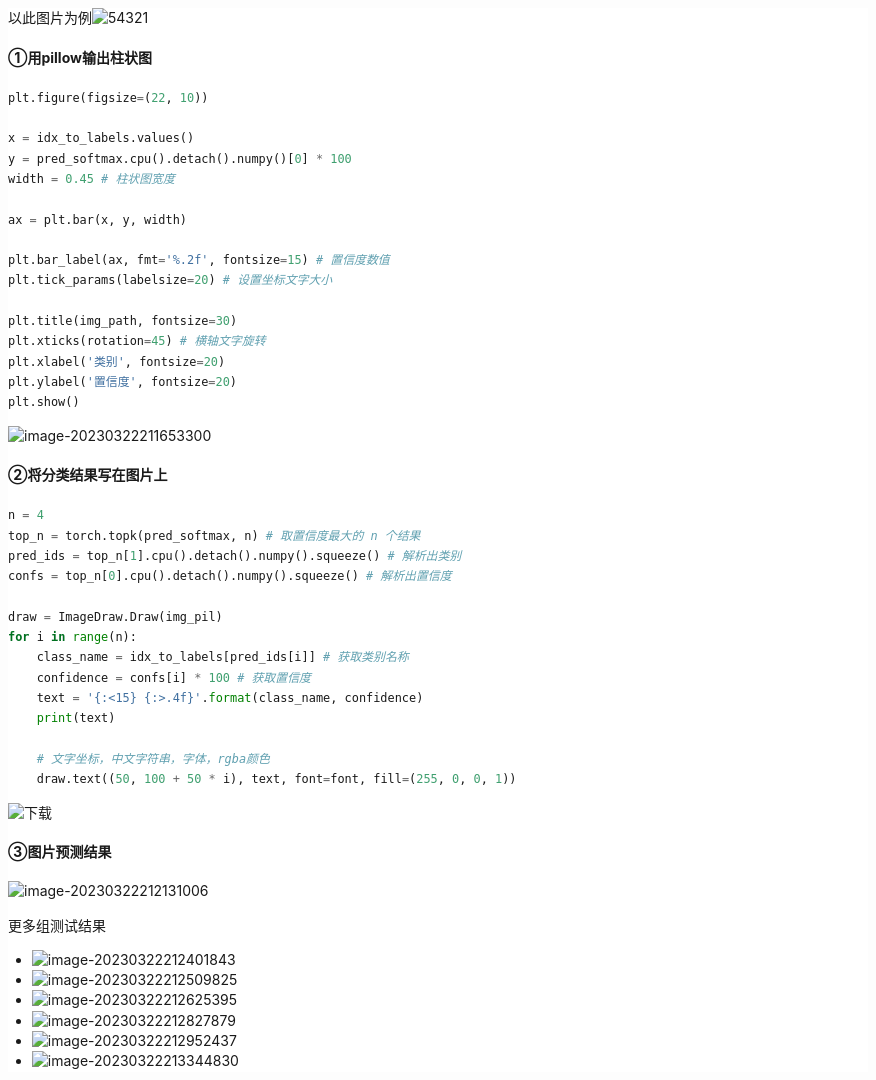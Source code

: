 以此图片为例![54321](https://typora-xiaoyongyi.oss-cn-shenzhen.aliyuncs.com/img_for_typora/54321.jpg)

#### ①用pillow输出柱状图

```python
plt.figure(figsize=(22, 10))

x = idx_to_labels.values()
y = pred_softmax.cpu().detach().numpy()[0] * 100
width = 0.45 # 柱状图宽度

ax = plt.bar(x, y, width)

plt.bar_label(ax, fmt='%.2f', fontsize=15) # 置信度数值
plt.tick_params(labelsize=20) # 设置坐标文字大小

plt.title(img_path, fontsize=30)
plt.xticks(rotation=45) # 横轴文字旋转
plt.xlabel('类别', fontsize=20)
plt.ylabel('置信度', fontsize=20)
plt.show()
```

![image-20230322211653300](https://typora-xiaoyongyi.oss-cn-shenzhen.aliyuncs.com/img_for_typora/image-20230322211653300.png)

#### ②将分类结果写在图片上

```python
n = 4
top_n = torch.topk(pred_softmax, n) # 取置信度最大的 n 个结果
pred_ids = top_n[1].cpu().detach().numpy().squeeze() # 解析出类别
confs = top_n[0].cpu().detach().numpy().squeeze() # 解析出置信度

draw = ImageDraw.Draw(img_pil)
for i in range(n):
    class_name = idx_to_labels[pred_ids[i]] # 获取类别名称
    confidence = confs[i] * 100 # 获取置信度
    text = '{:<15} {:>.4f}'.format(class_name, confidence)
    print(text)
    
    # 文字坐标，中文字符串，字体，rgba颜色
    draw.text((50, 100 + 50 * i), text, font=font, fill=(255, 0, 0, 1))
```

![下载](https://typora-xiaoyongyi.oss-cn-shenzhen.aliyuncs.com/img_for_typora/%E4%B8%8B%E8%BD%BD.png)

#### ③图片预测结果

![image-20230322212131006](https://typora-xiaoyongyi.oss-cn-shenzhen.aliyuncs.com/img_for_typora/image-20230322212131006.png)

更多组测试结果

- ![image-20230322212401843](https://typora-xiaoyongyi.oss-cn-shenzhen.aliyuncs.com/img_for_typora/image-20230322212401843.png)
- ![image-20230322212509825](https://typora-xiaoyongyi.oss-cn-shenzhen.aliyuncs.com/img_for_typora/image-20230322212509825.png)
- ![image-20230322212625395](https://typora-xiaoyongyi.oss-cn-shenzhen.aliyuncs.com/img_for_typora/image-20230322212625395.png)
- ![image-20230322212827879](https://typora-xiaoyongyi.oss-cn-shenzhen.aliyuncs.com/img_for_typora/image-20230322212827879.png)
- ![image-20230322212952437](https://typora-xiaoyongyi.oss-cn-shenzhen.aliyuncs.com/img_for_typora/image-20230322212952437.png)
- ![image-20230322213344830](https://typora-xiaoyongyi.oss-cn-shenzhen.aliyuncs.com/img_for_typora/image-20230322213344830.png)
